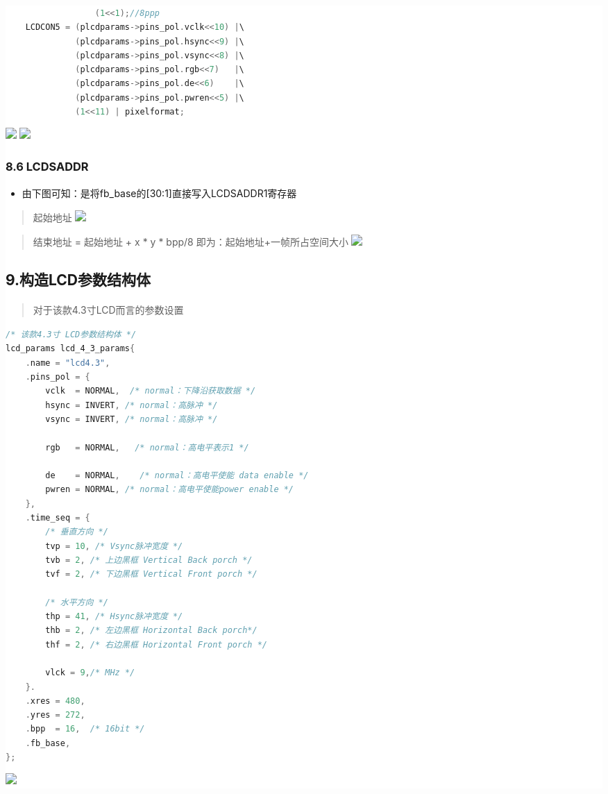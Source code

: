 ```c
				  (1<<1);//8ppp
	LCDCON5 = (plcdparams->pins_pol.vclk<<10) |\
			  (plcdparams->pins_pol.hsync<<9) |\
			  (plcdparams->pins_pol.vsync<<8) |\
			  (plcdparams->pins_pol.rgb<<7)   |\
			  (plcdparams->pins_pol.de<<6)    |\
			  (plcdparams->pins_pol.pwren<<5) |\
			  (1<<11) | pixelformat;
```
![](http://q3996b08i.bkt.clouddn.com/embedded-study/lcdcon5_1.png)
![](http://q3996b08i.bkt.clouddn.com/embedded-study/lcdcon5_2.png)

### 8.6 LCDSADDR
- 由下图可知：是将fb_base的[30:1]直接写入LCDSADDR1寄存器

> 起始地址
![](http://q3996b08i.bkt.clouddn.com/embedded-study/lcdsaddr1.png)

> 结束地址 = 起始地址 + x * y * bpp/8
> 即为：起始地址+一帧所占空间大小
![](http://q3996b08i.bkt.clouddn.com/embedded-study/lcdsaddr2.png)



## 9.构造LCD参数结构体
> 对于该款4.3寸LCD而言的参数设置
```c
/* 该款4.3寸 LCD参数结构体 */
lcd_params lcd_4_3_params{ 
	.name = "lcd4.3",
	.pins_pol = {
		vclk  = NORMAL,  /* normal：下降沿获取数据 */
		hsync = INVERT, /* normal：高脉冲 */
		vsync = INVERT, /* normal：高脉冲 */

		rgb   = NORMAL,   /* normal：高电平表示1 */

		de    = NORMAL,    /* normal：高电平使能 data enable */
		pwren = NORMAL, /* normal：高电平使能power enable */
	},
	.time_seq = {
		/* 垂直方向 */
		tvp = 10, /* Vsync脉冲宽度 */
		tvb = 2, /* 上边黑框 Vertical Back porch */
		tvf = 2, /* 下边黑框 Vertical Front porch */

		/* 水平方向 */
		thp = 41, /* Hsync脉冲宽度 */
		thb = 2, /* 左边黑框 Horizontal Back porch*/
		thf = 2, /* 右边黑框 Horizontal Front porch */

		vlck = 9,/* MHz */
	}.
	.xres = 480,
	.yres = 272,
	.bpp  = 16,  /* 16bit */
	.fb_base,
};
```
![](http://q3996b08i.bkt.clouddn.com/embedded-study/lcd_timing_params.png)

